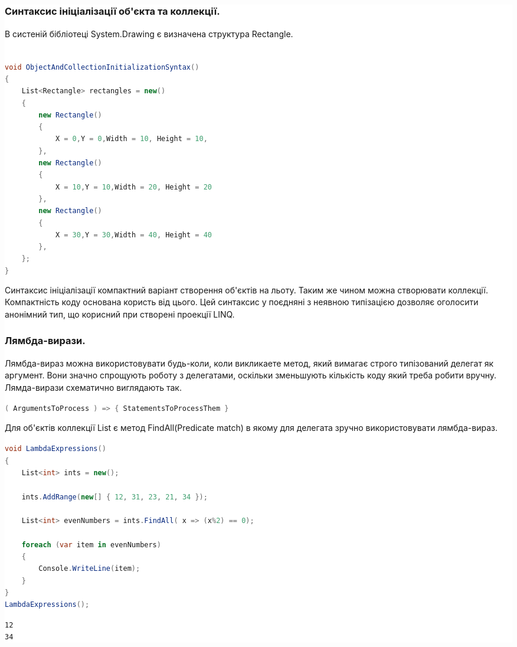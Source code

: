 ### Синтаксис ініціалізації об'єкта та коллекції.

В систеній бібліотеці System.Drawing є визначена структура Rectangle.

```cs

void ObjectAndCollectionInitializationSyntax()
{
    List<Rectangle> rectangles = new() 
    {
        new Rectangle()
        {
            X = 0,Y = 0,Width = 10, Height = 10,
        },
        new Rectangle()
        {
            X = 10,Y = 10,Width = 20, Height = 20
        },
        new Rectangle()
        {
            X = 30,Y = 30,Width = 40, Height = 40
        },
    };
}
```
Синтаксис ініціалізації компактний варіант створення об'єктів на льоту. Таким же чином можна створювати коллекції. Компактність коду основана користь від цього. 
Цей синтаксис у поєдняні з неявною типізацією дозволяє оголосити анонімний тип, що корисний при створені проекції LINQ. 

### Лямбда-вирази.

Лямбда-вираз можна використовувати будь-коли, коли викликаете метод, який вимагає строго типізований делегат як аргумент. Вони значно спрощують роботу з делегатами, оскільки зменьшують кількість коду який треба робити вручну. 
Лямда-вирази схематично виглядають так.
```cs
( ArgumentsToProcess ) => { StatementsToProcessThem }
``` 
Для об'єктів коллекції List<T> є метод FindAll(Predicate<T> match) в якому для делегата зручно використовувати лямбда-вираз.

```cs
void LambdaExpressions()
{
    List<int> ints = new();

    ints.AddRange(new[] { 12, 31, 23, 21, 34 });

    List<int> evenNumbers = ints.FindAll( x => (x%2) == 0);

    foreach (var item in evenNumbers)
    {
        Console.WriteLine(item);
    }
}
LambdaExpressions();
```
```
12
34
```